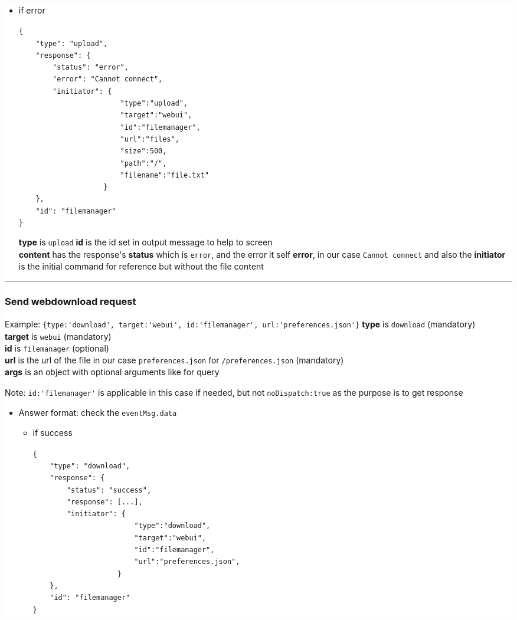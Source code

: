 
  - if error   
  
    ```
    {
        "type": "upload",
        "response": {
            "status": "error",
            "error": "Cannot connect",
            "initiator": {
                            "type":"upload", 
                            "target":"webui", 
                            "id":"filemanager", 
                            "url":"files",
                            "size":500, 
                            "path":"/", 
                            "filename":"file.txt"
                        }
        },
        "id": "filemanager"
    }
    ```
    
    **type** is `upload` 
    **id** is the id set in output message to help to screen    
    **content** has the response's **status** which is `error`, and the error it self **error**, in our case `Cannot connect` and also the  **initiator** is the initial command for reference but without the file content

---
### Send webdownload request
Example: `{type:'download', target:'webui', id:'filemanager', url:'preferences.json'}`
**type** is `download` (mandatory)  
**target** is `webui` (mandatory)  
**id** is `filemanager` (optional)  
**url** is the url of the file in our case `preferences.json` for `/preferences.json` (mandatory)   
**args** is an object with optional arguments like for query

Note:  `id:'filemanager'` is applicable in this case if needed, but not  `noDispatch:true` as the purpose is to get response


* Answer format: check the `eventMsg.data`   
  - if success   
  
    ```
    {
        "type": "download",
        "response": {
            "status": "success",
            "response": [...],
            "initiator": {
                            "type":"download", 
                            "target":"webui", 
                            "id":"filemanager", 
                            "url":"preferences.json",
                        }
        },
        "id": "filemanager"
    }
    ```
    